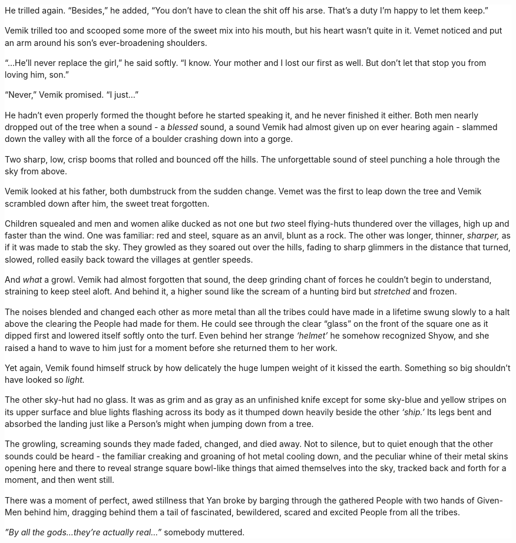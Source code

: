 He trilled again. “Besides,” he added, “You don’t have to clean the shit off his arse. That’s a duty I’m happy to let them keep.”

Vemik trilled too and scooped some more of the sweet mix into his mouth, but his heart wasn’t quite in it. Vemet noticed and put an arm around his son’s ever-broadening shoulders.

“...He’ll never replace the girl,” he said softly. “I know. Your mother and I lost our first as well. But don’t let that stop you from loving him, son.”

“Never,” Vemik promised. “I just…”

He hadn’t even properly formed the thought before he started speaking it, and he never finished it either. Both men nearly dropped out of the tree when a sound - a *blessed* sound, a sound Vemik had almost given up on ever hearing again - slammed down the valley with all the force of a boulder crashing down into a gorge.

Two sharp, low, crisp booms that rolled and bounced off the hills. The unforgettable sound of steel punching a hole through the sky from above.

Vemik looked at his father, both dumbstruck from the sudden change. Vemet was the first to leap down the tree and Vemik scrambled down after him, the sweet treat forgotten.

Children squealed and men and women alike ducked as not one but *two* steel flying-huts thundered over the villages, high up and faster than the wind. One was familiar: red and steel, square as an anvil, blunt as a rock. The other was longer, thinner, *sharper,* as if it was made to stab the sky. They growled as they soared out over the hills, fading to sharp glimmers in the distance that turned, slowed, rolled easily back toward the villages at gentler speeds.

And *what* a growl. Vemik had almost forgotten that sound, the deep grinding chant of forces he couldn’t begin to understand, straining to keep steel aloft. And behind it, a higher sound like the scream of a hunting bird but *stretched* and frozen.

The noises blended and changed each other as more metal than all the tribes could have made in a lifetime swung slowly to a halt above the clearing the People had made for them. He could see through the clear “glass” on the front of the square one as it dipped first and lowered itself softly onto the turf. Even behind her strange *‘helmet’* he somehow recognized Shyow, and she raised a hand to wave to him just for a moment before she returned them to her work.

Yet again, Vemik found himself struck by how delicately the huge lumpen weight of it kissed the earth. Something so big shouldn’t have looked so *light.*

The other sky-hut had no glass. It was as grim and as gray as an unfinished knife except for some sky-blue and yellow stripes on its upper surface and blue lights flashing across its body as it thumped down heavily beside the other *‘ship.’* Its legs bent and absorbed the landing just like a Person’s might when jumping down from a tree.

The growling, screaming sounds they made faded, changed, and died away. Not to silence, but to quiet enough that the other sounds could be heard - the familiar creaking and groaning of hot metal cooling down, and the peculiar whine of their metal skins opening here and there to reveal strange square bowl-like things that aimed themselves into the sky, tracked back and forth for a moment, and then went still.

There was a moment of perfect, awed stillness that Yan broke by barging through the gathered People with two hands of Given-Men behind him, dragging behind them a tail of fascinated, bewildered, scared and excited People from all the tribes.

*”By all the gods...they’re actually real…”* somebody muttered.
